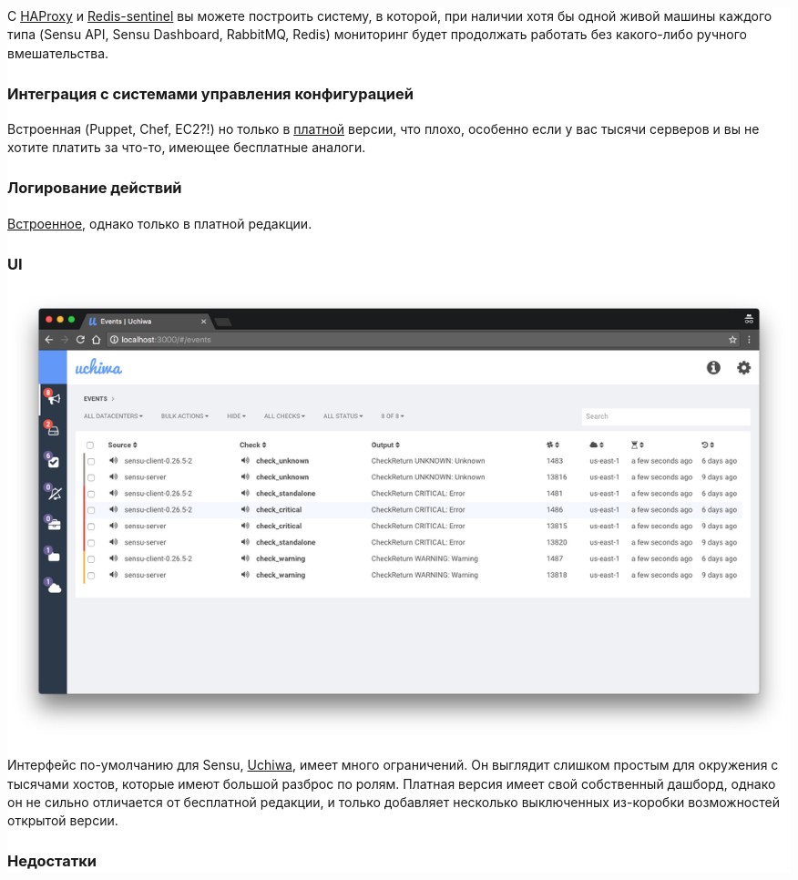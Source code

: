 С [HAProxy](https://ru.wikipedia.org/wiki/HAProxy) и [Redis-sentinel](https://redis.io/topics/sentinel/) вы можете построить систему, в которой, при наличии хотя бы одной живой машины каждого типа (Sensu API, Sensu Dashboard, RabbitMQ, Redis) мониторинг будет продолжать работать без какого-либо ручного вмешательства.

### Интеграция с системами управления конфигурацией

Встроенная (Puppet, Chef, EC2?!) но только в [платной](https://docs.sensu.io/sensu-go/latest/plugins/featured-integrations/) версии, что плохо, особенно если у вас тысячи серверов и вы не хотите платить за что-то, имеющее бесплатные аналоги.

### Логирование действий

[Встроенное](https://docs.sensu.io/sensu-enterprise-dashboard/latest/rbac/audit-logging/), однако только в платной редакции.

### UI

![Скриншот Uchiwa](../../../../en/post/2016/shinken-vs-sensu-vs-icinga2-vs-zabbix/uchiwa-ui.png#center)

Интерфейс по-умолчанию для Sensu, [Uchiwa](https://uchiwa.io/), имеет много ограничений. Он выглядит слишком простым для окружения с тысячами хостов, которые имеют большой разброс по ролям. Платная версия имеет свой собственный дашборд, однако он не сильно отличается от бесплатной редакции, и только добавляет несколько выключенных из-коробки возможностей открытой версии.

### Недостатки
